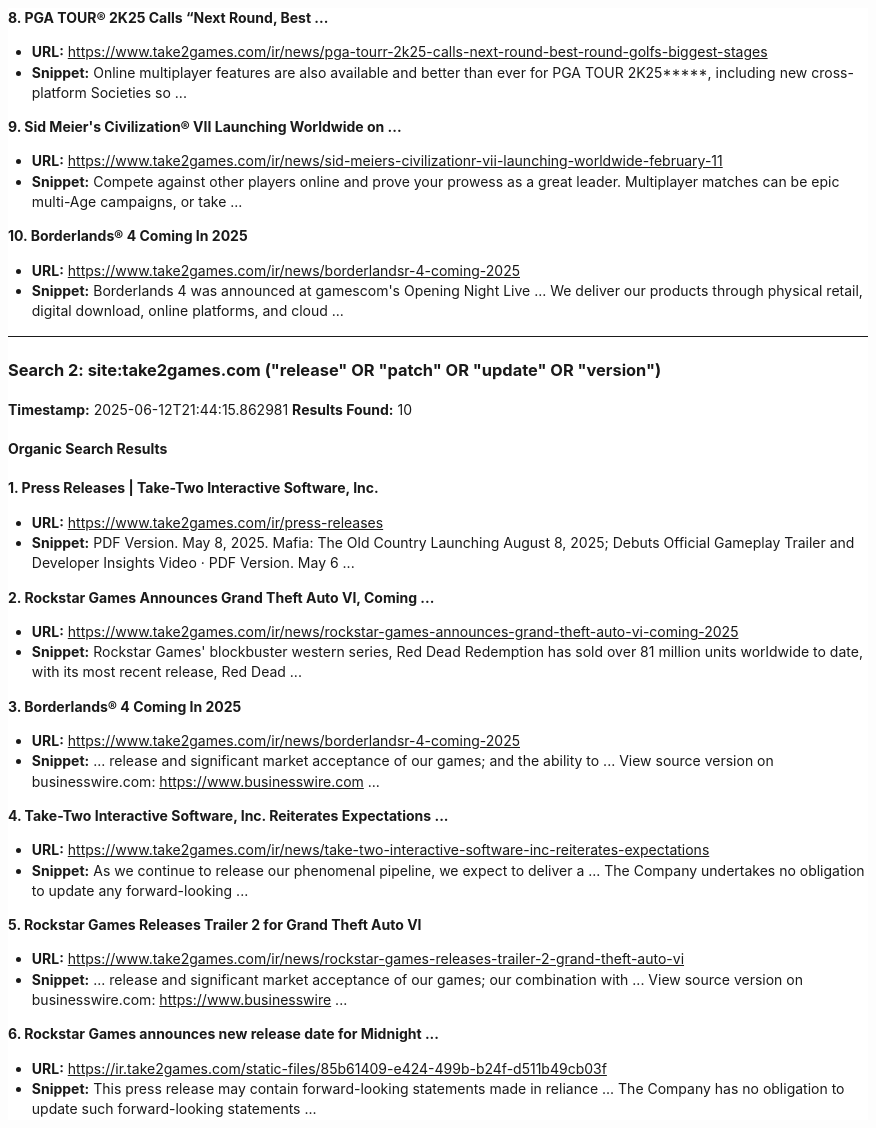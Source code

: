 **8. PGA TOUR® 2K25 Calls “Next Round, Best ...**
* **URL:** https://www.take2games.com/ir/news/pga-tourr-2k25-calls-next-round-best-round-golfs-biggest-stages
* **Snippet:** Online multiplayer features are also available and better than ever for PGA TOUR 2K25*****, including new cross-platform Societies so ...

**9. Sid Meier's Civilization® VII Launching Worldwide on ...**
* **URL:** https://www.take2games.com/ir/news/sid-meiers-civilizationr-vii-launching-worldwide-february-11
* **Snippet:** Compete against other players online and prove your prowess as a great leader. Multiplayer matches can be epic multi-Age campaigns, or take ...

**10. Borderlands® 4 Coming In 2025**
* **URL:** https://www.take2games.com/ir/news/borderlandsr-4-coming-2025
* **Snippet:** Borderlands 4 was announced at gamescom's Opening Night Live ... We deliver our products through physical retail, digital download, online platforms, and cloud ...

---

### Search 2: site:take2games.com ("release" OR "patch" OR "update" OR "version")
**Timestamp:** 2025-06-12T21:44:15.862981
**Results Found:** 10

#### Organic Search Results
**1. Press Releases | Take-Two Interactive Software, Inc.**
* **URL:** https://www.take2games.com/ir/press-releases
* **Snippet:** PDF Version. May 8, 2025. Mafia: The Old Country Launching August 8, 2025; Debuts Official Gameplay Trailer and Developer Insights Video · PDF Version. May 6 ...

**2. Rockstar Games Announces Grand Theft Auto VI, Coming ...**
* **URL:** https://www.take2games.com/ir/news/rockstar-games-announces-grand-theft-auto-vi-coming-2025
* **Snippet:** Rockstar Games' blockbuster western series, Red Dead Redemption has sold over 81 million units worldwide to date, with its most recent release, Red Dead ...

**3. Borderlands® 4 Coming In 2025**
* **URL:** https://www.take2games.com/ir/news/borderlandsr-4-coming-2025
* **Snippet:** ... release and significant market acceptance of our games; and the ability to ... View source version on businesswire.com: https://www.businesswire.com ...

**4. Take-Two Interactive Software, Inc. Reiterates Expectations ...**
* **URL:** https://www.take2games.com/ir/news/take-two-interactive-software-inc-reiterates-expectations
* **Snippet:** As we continue to release our phenomenal pipeline, we expect to deliver a ... The Company undertakes no obligation to update any forward-looking ...

**5. Rockstar Games Releases Trailer 2 for Grand Theft Auto VI**
* **URL:** https://www.take2games.com/ir/news/rockstar-games-releases-trailer-2-grand-theft-auto-vi
* **Snippet:** ... release and significant market acceptance of our games; our combination with ... View source version on businesswire.com: https://www.businesswire ...

**6. Rockstar Games announces new release date for Midnight ...**
* **URL:** https://ir.take2games.com/static-files/85b61409-e424-499b-b24f-d511b49cb03f
* **Snippet:** This press release may contain forward-looking statements made in reliance ... The Company has no obligation to update such forward-looking statements ...
